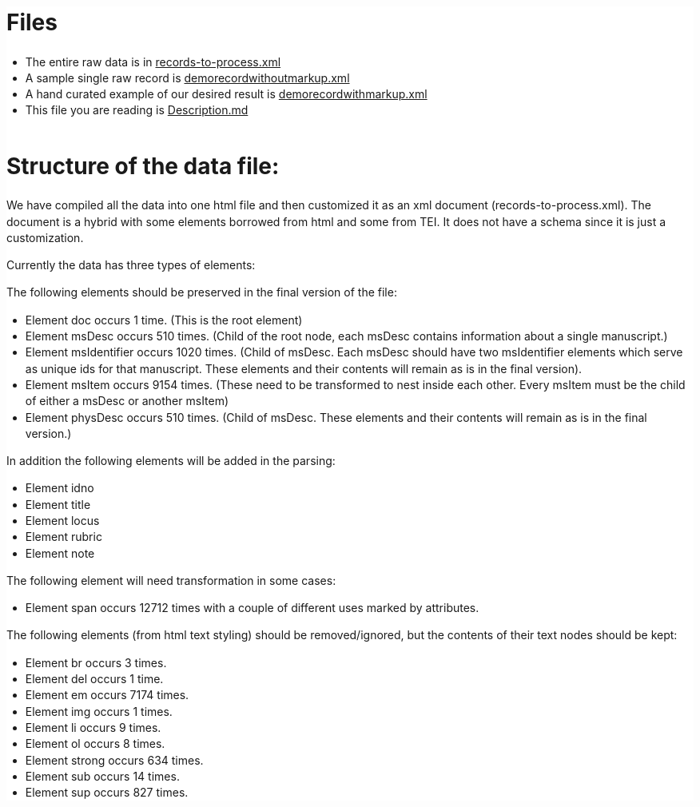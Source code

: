 # Files

- The entire raw data is in [records-to-process.xml](https://github.com/srophe/wright-catalogue/blob/master/tokenization-examples/records-to-process.xml)
- A sample single raw record is [demorecordwithoutmarkup.xml](https://github.com/srophe/wright-catalogue/blob/master/tokenization-examples/demorecordwithoutmarkup.xml)
- A hand curated example of our desired result is [demorecordwithmarkup.xml](https://github.com/srophe/wright-catalogue/blob/master/tokenization-examples/demorecordwithmarkup.xml)
- This file you are reading is [Description.md](.)

# Structure of the data file:

We have compiled all the data into one html file and then customized it as an xml document (records-to-process.xml). The document is a hybrid with some elements borrowed from html and some from TEI. It does not have a schema since it is just a customization.

Currently the data has three types of elements:

The following elements should be preserved in the final version of the file:
- Element doc occurs 1 time. (This is the root element)
- Element msDesc occurs 510 times. (Child of the root node, each msDesc contains information about a single manuscript.)
- Element msIdentifier occurs 1020 times. (Child of msDesc. Each msDesc should have two msIdentifier elements which serve as unique ids for that manuscript. These elements and their contents will remain as is in the final version).
- Element msItem occurs 9154 times. (These need to be transformed to nest inside each other. Every msItem must be the child of either a msDesc or another msItem)
- Element physDesc occurs 510 times. (Child of msDesc. These elements and their contents will remain as is in the final version.)

In addition the following elements will be added in the parsing:
- Element idno
- Element title
- Element locus
- Element rubric
- Element note

The following element will need transformation in some cases:
- Element span occurs 12712 times with a couple of different uses marked by attributes.

The following elements (from html text styling) should be removed/ignored, but the contents of their text nodes should be kept:
- Element br occurs 3 times.
- Element del occurs 1 time.
- Element em occurs 7174 times.
- Element img occurs 1 times.
- Element li occurs 9 times.
- Element ol occurs 8 times.
- Element strong occurs 634 times.
- Element sub occurs 14 times.
- Element sup occurs 827 times.
